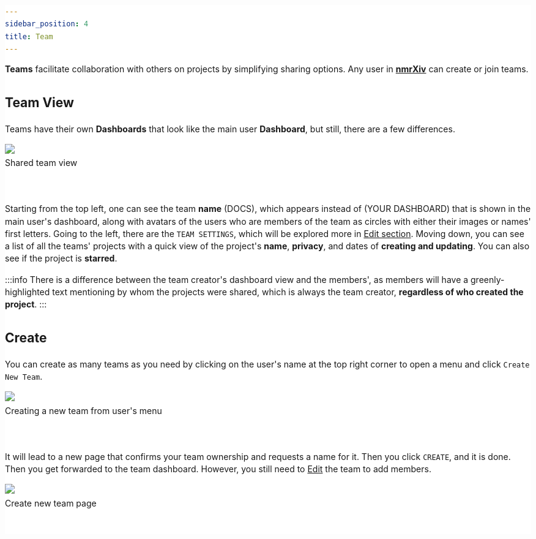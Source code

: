 ```yaml
---
sidebar_position: 4
title: Team
---
```

**Teams** facilitate collaboration with others on projects by simplifying sharing options. Any user in **[nmrXiv](https://nmrxiv.org/)** can create or join teams.

## Team View
Teams have their own **Dashboards** that look like the main user **Dashboard**, but still, there are a few differences. 

<div style={{textAlign: 'center'}}>
<img src="/img/team/view.png" width="1000"/>
<figcaption>Shared team view</figcaption>
</div>
<br></br>

Starting from the top left, one can see the team **name** (DOCS), which appears instead of (YOUR DASHBOARD) that is shown in the main user's dashboard, along with avatars of the users who are members of the team as circles with either their images or names' first letters. Going to the left, there are the `TEAM SETTINGS`, which will be explored more in [Edit section](#edit). Moving down, you can see a list of all the teams' projects with a quick view of the project's **name**, **privacy**, and dates of **creating and updating**. You can also see if the project is **starred**. 

:::info
There is a difference between the team creator's dashboard view and the members',  as members will have a greenly-highlighted text mentioning by whom the projects were shared, which is always the team creator, **regardless of who created the project**.
:::

## Create
You can create as many teams as you need by clicking on the user's name at the top right corner to open a menu and click `Create New Team`. 

<div style={{textAlign: 'center'}}>
<img src="/img/team/create.png" width="1000"/>
<figcaption>Creating a new team from user's menu</figcaption>
</div>
<br></br>

It will lead to a new page that confirms your team ownership and requests a name for it. Then you click `CREATE`, and it is done. Then you get forwarded to the team dashboard. However, you still need to [Edit](#edit) the team to add members.

<div style={{textAlign: 'center'}}>
<img src="/img/team/create-page.png" width="1000"/>
<figcaption>Create new team page</figcaption>
</div>
<br></br>
